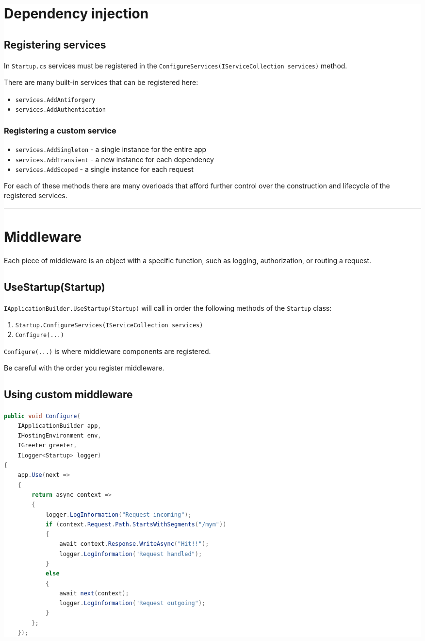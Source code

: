 # Dependency injection

## Registering services

In `Startup.cs` services must be registered in the `ConfigureServices(IServiceCollection services)` method.

There are many built-in services that can be registered here:
* `services.AddAntiforgery`
* `services.AddAuthentication`

### Registering a custom service

* `services.AddSingleton` - a single instance for the entire app
* `services.AddTransient` - a new instance for each dependency
* `services.AddScoped` - a single instance for each request

For each of these methods there are many overloads that afford further control over the construction and lifecycle of the registered services.

---
# Middleware

Each piece of middleware is an object with a specific function, such as logging, authorization, or routing a request.

## UseStartup(Startup)
`IApplicationBuilder.UseStartup(Startup)` will call in order the following methods of the `Startup` class:
1. `Startup.ConfigureServices(IServiceCollection services)`
2. `Configure(...)`

`Configure(...)` is where middleware components are registered.

Be careful with the order you register middleware.

## Using custom middleware
```cs
public void Configure(
    IApplicationBuilder app, 
    IHostingEnvironment env,
    IGreeter greeter,
    ILogger<Startup> logger)
{
    app.Use(next =>
    {
        return async context =>
        {
            logger.LogInformation("Request incoming");
            if (context.Request.Path.StartsWithSegments("/mym"))
            {
                await context.Response.WriteAsync("Hit!!");
                logger.LogInformation("Request handled");
            }
            else
            {
                await next(context);
                logger.LogInformation("Request outgoing");
            }
        };
    });

```